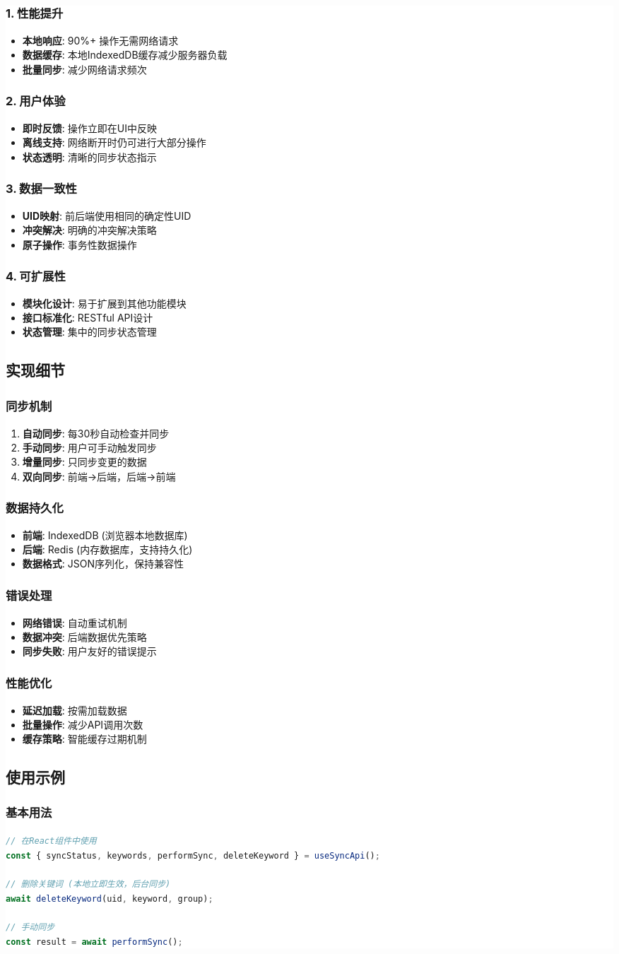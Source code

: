 ### 1. 性能提升
- **本地响应**: 90%+ 操作无需网络请求
- **数据缓存**: 本地IndexedDB缓存减少服务器负载
- **批量同步**: 减少网络请求频次

### 2. 用户体验
- **即时反馈**: 操作立即在UI中反映
- **离线支持**: 网络断开时仍可进行大部分操作
- **状态透明**: 清晰的同步状态指示

### 3. 数据一致性
- **UID映射**: 前后端使用相同的确定性UID
- **冲突解决**: 明确的冲突解决策略
- **原子操作**: 事务性数据操作

### 4. 可扩展性
- **模块化设计**: 易于扩展到其他功能模块
- **接口标准化**: RESTful API设计
- **状态管理**: 集中的同步状态管理

## 实现细节

### 同步机制
1. **自动同步**: 每30秒自动检查并同步
2. **手动同步**: 用户可手动触发同步
3. **增量同步**: 只同步变更的数据
4. **双向同步**: 前端→后端，后端→前端

### 数据持久化
- **前端**: IndexedDB (浏览器本地数据库)
- **后端**: Redis (内存数据库，支持持久化)
- **数据格式**: JSON序列化，保持兼容性

### 错误处理
- **网络错误**: 自动重试机制
- **数据冲突**: 后端数据优先策略
- **同步失败**: 用户友好的错误提示

### 性能优化
- **延迟加载**: 按需加载数据
- **批量操作**: 减少API调用次数
- **缓存策略**: 智能缓存过期机制

## 使用示例

### 基本用法
```typescript
// 在React组件中使用
const { syncStatus, keywords, performSync, deleteKeyword } = useSyncApi();

// 删除关键词 (本地立即生效，后台同步)
await deleteKeyword(uid, keyword, group);

// 手动同步
const result = await performSync();
```
